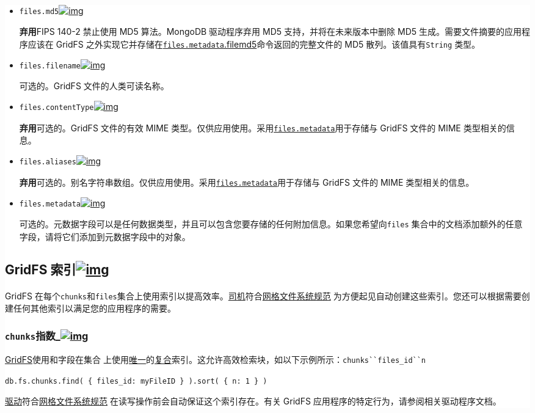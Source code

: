 - `files.md5`[![img](https://www.mongodb.com/docs/manual/assets/link.svg)](https://www.mongodb.com/docs/manual/core/gridfs/#mongodb-data-files.md5)

  **弃用**FIPS 140-2 禁止使用 MD5 算法。MongoDB 驱动程序弃用 MD5 支持，并将在未来版本中删除 MD5 生成。需要文件摘要的应用程序应该在 GridFS 之外实现它并存储在[`files.metadata`.](https://www.mongodb.com/docs/manual/core/gridfs/#mongodb-data-files.metadata)[filemd5](https://www.mongodb.com/docs/manual/reference/command/filemd5/)命令返回的完整文件的 MD5 散列。该值具有`String` 类型。

- `files.filename`[![img](https://www.mongodb.com/docs/manual/assets/link.svg)](https://www.mongodb.com/docs/manual/core/gridfs/#mongodb-data-files.filename)

  可选的。GridFS 文件的人类可读名称。

- `files.contentType`[![img](https://www.mongodb.com/docs/manual/assets/link.svg)](https://www.mongodb.com/docs/manual/core/gridfs/#mongodb-data-files.contentType)

  **弃用**可选的。GridFS 文件的有效 MIME 类型。仅供应用使用。采用[`files.metadata`](https://www.mongodb.com/docs/manual/core/gridfs/#mongodb-data-files.metadata)用于存储与 GridFS 文件的 MIME 类型相关的信息。

- `files.aliases`[![img](https://www.mongodb.com/docs/manual/assets/link.svg)](https://www.mongodb.com/docs/manual/core/gridfs/#mongodb-data-files.aliases)

  **弃用**可选的。别名字符串数组。仅供应用使用。采用[`files.metadata`](https://www.mongodb.com/docs/manual/core/gridfs/#mongodb-data-files.metadata)用于存储与 GridFS 文件的 MIME 类型相关的信息。

- `files.metadata`[![img](https://www.mongodb.com/docs/manual/assets/link.svg)](https://www.mongodb.com/docs/manual/core/gridfs/#mongodb-data-files.metadata)

  可选的。元数据字段可以是任何数据类型，并且可以包含您要存储的任何附加信息。如果您希望向`files` 集合中的文档添加额外的任意字段，请将它们添加到元数据字段中的对象。



## GridFS 索引[![img](https://www.mongodb.com/docs/manual/assets/link.svg)](https://www.mongodb.com/docs/manual/core/gridfs/#gridfs-indexes)

GridFS 在每个`chunks`和`files`集合上使用索引以提高效率。[司机](https://www.mongodb.com/docs/drivers/)符合[网格文件系统规范](https://github.com/mongodb/specifications/blob/master/source/gridfs/gridfs-spec.rst) 为方便起见自动创建这些索引。您还可以根据需要创建任何其他索引以满足您的应用程序的需要。



### `chunks`指数_[![img](https://www.mongodb.com/docs/manual/assets/link.svg)](https://www.mongodb.com/docs/manual/core/gridfs/#the-chunks-index)

[GridFS](https://www.mongodb.com/docs/manual/reference/glossary/#std-term-GridFS)使用和字段在集合 上使用[唯一](https://www.mongodb.com/docs/manual/reference/glossary/#std-term-unique-index)的[复合](https://www.mongodb.com/docs/manual/reference/glossary/#std-term-compound-index)索引。这允许高效检索块，如以下示例所示：`chunks``files_id``n`

```
db.fs.chunks.find( { files_id: myFileID } ).sort( { n: 1 } )
```



[驱动](https://www.mongodb.com/docs/drivers/)符合[网格文件系统规范](https://github.com/mongodb/specifications/blob/master/source/gridfs/gridfs-spec.rst) 在读写操作前会自动保证这个索引存在。有关 GridFS 应用程序的特定行为，请参阅相关驱动程序文档。

